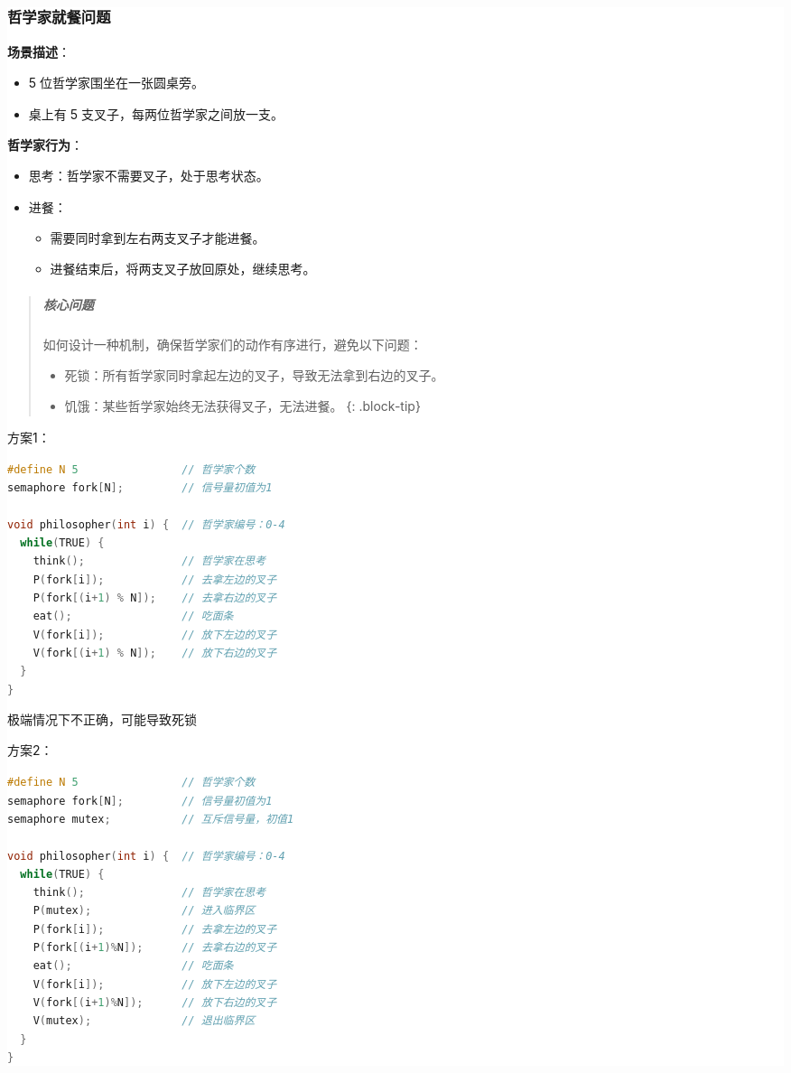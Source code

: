 ### 哲学家就餐问题

**场景描述**：

- 5 位哲学家围坐在一张圆桌旁。

- 桌上有 5 支叉子，每两位哲学家之间放一支。

**哲学家行为**：

- 思考：哲学家不需要叉子，处于思考状态。

- 进餐：

    - 需要同时拿到左右两支叉子才能进餐。

    - 进餐结束后，将两支叉子放回原处，继续思考。

> ##### 核心问题
>
> 如何设计一种机制，确保哲学家们的动作有序进行，避免以下问题：
>
> - 死锁：所有哲学家同时拿起左边的叉子，导致无法拿到右边的叉子。
>
> - 饥饿：某些哲学家始终无法获得叉子，无法进餐。
{: .block-tip}

方案1：

```cpp
#define N 5                // 哲学家个数
semaphore fork[N];         // 信号量初值为1

void philosopher(int i) {  // 哲学家编号：0-4
  while(TRUE) {
    think();               // 哲学家在思考
    P(fork[i]);            // 去拿左边的叉子
    P(fork[(i+1) % N]);    // 去拿右边的叉子
    eat();                 // 吃面条
    V(fork[i]);            // 放下左边的叉子
    V(fork[(i+1) % N]);    // 放下右边的叉子
  }
}
```

极端情况下不正确，可能导致死锁

方案2：

```c++
#define N 5                // 哲学家个数
semaphore fork[N];         // 信号量初值为1
semaphore mutex;           // 互斥信号量，初值1

void philosopher(int i) {  // 哲学家编号：0-4
  while(TRUE) {
    think();               // 哲学家在思考
    P(mutex);              // 进入临界区
    P(fork[i]);            // 去拿左边的叉子
    P(fork[(i+1)%N]);      // 去拿右边的叉子
    eat();                 // 吃面条
    V(fork[i]);            // 放下左边的叉子
    V(fork[(i+1)%N]);      // 放下右边的叉子
    V(mutex);              // 退出临界区
  }
}
```
